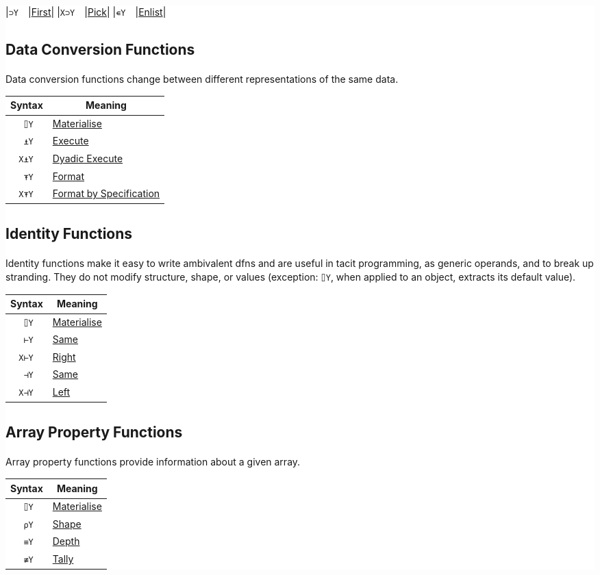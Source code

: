 |`⊃Y`&emsp;|[First](primitive-functions/first)|
|`X⊃Y`&emsp;|[Pick](primitive-functions/pick)|
|`∊Y`&emsp;|[Enlist](primitive-functions/enlist)|

## Data Conversion Functions
Data conversion functions change between different representations of the same data.

|Syntax|Meaning|
|---:|---|
|`⌷Y`&emsp;|[Materialise](primitive-functions/materialise)|
|`⍎Y`&emsp;|[Execute](primitive-functions/execute)|
|`X⍎Y`&emsp;|[Dyadic Execute](primitive-functions/execute)|
|`⍕Y`&emsp;|[Format](primitive-functions/format)|
|`X⍕Y`&emsp;|[Format by Specification](primitive-functions/format-by-specification)|

## Identity Functions
Identity functions make it easy to write ambivalent dfns and are useful in tacit programming, as generic operands, and to break up stranding. They do not modify structure, shape, or values (exception: `⌷Y`, when applied to an object, extracts its default value).

|Syntax|Meaning|
|---:|---|
|`⌷Y`&emsp;|[Materialise](primitive-functions/materialise)|
|`⊢Y`&emsp;|[Same](primitive-functions/same)|
|`X⊢Y`&emsp;|[Right](primitive-functions/right)|
|`⊣Y`&emsp;|[Same](primitive-functions/same)|
|`X⊣Y`&emsp;|[Left](primitive-functions/left)|

## Array Property Functions
Array property functions provide information about a given array.

|Syntax|Meaning|
|---:|---|
|`⌷Y`&emsp;|[Materialise](primitive-functions/materialise)|
|`⍴Y`&emsp;|[Shape](primitive-functions/shape)|
|`≡Y`&emsp;|[Depth](primitive-functions/depth)|
|`≢Y`&emsp;|[Tally](primitive-functions/tally)|
